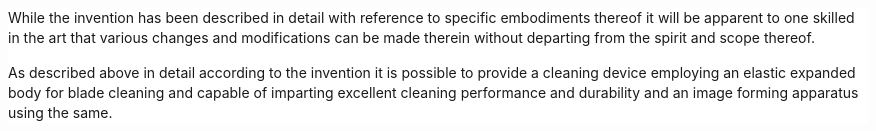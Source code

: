 While the invention has been described in detail with reference to specific embodiments thereof it will be apparent to one skilled in the art that various changes and modifications can be made therein without departing from the spirit and scope thereof.

As described above in detail according to the invention it is possible to provide a cleaning device employing an elastic expanded body for blade cleaning and capable of imparting excellent cleaning performance and durability and an image forming apparatus using the same.

